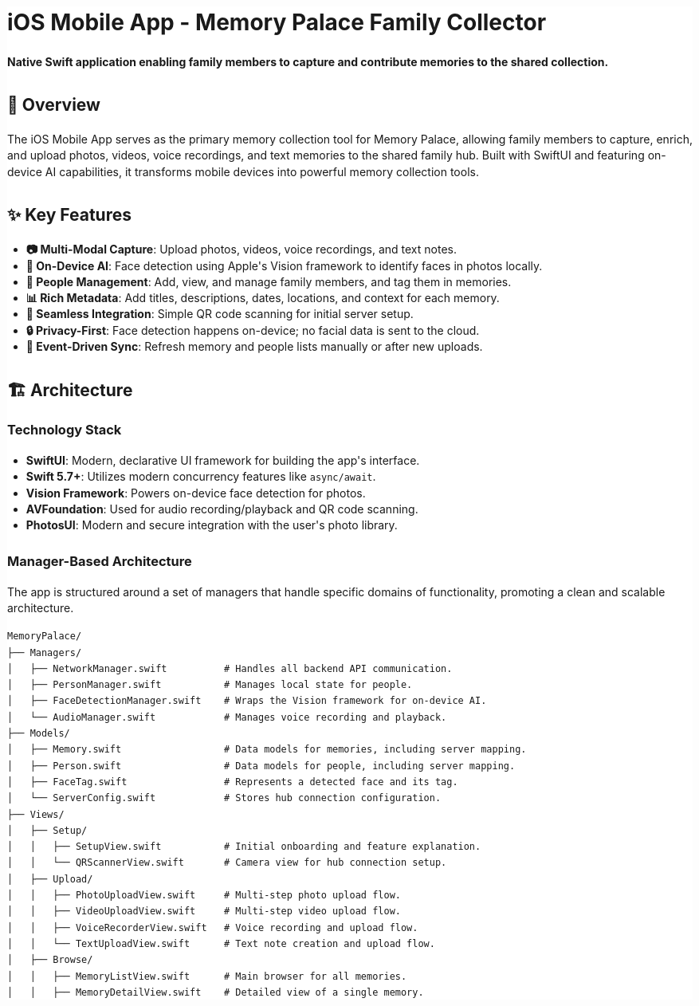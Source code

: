 # iOS Mobile App - Memory Palace Family Collector

**Native Swift application enabling family members to capture and contribute memories to the shared collection.**

## 🎯 Overview

The iOS Mobile App serves as the primary memory collection tool for Memory Palace, allowing family members to capture, enrich, and upload photos, videos, voice recordings, and text memories to the shared family hub. Built with SwiftUI and featuring on-device AI capabilities, it transforms mobile devices into powerful memory collection tools.

## ✨ Key Features

- **📷 Multi-Modal Capture**: Upload photos, videos, voice recordings, and text notes.
- **🧠 On-Device AI**: Face detection using Apple's Vision framework to identify faces in photos locally.
- **👥 People Management**: Add, view, and manage family members, and tag them in memories.
- **📊 Rich Metadata**: Add titles, descriptions, dates, locations, and context for each memory.
- **🔗 Seamless Integration**: Simple QR code scanning for initial server setup.
- **🔒 Privacy-First**: Face detection happens on-device; no facial data is sent to the cloud.
- **🔄 Event-Driven Sync**: Refresh memory and people lists manually or after new uploads.

## 🏗️ Architecture

### Technology Stack

- **SwiftUI**: Modern, declarative UI framework for building the app's interface.
- **Swift 5.7+**: Utilizes modern concurrency features like `async/await`.
- **Vision Framework**: Powers on-device face detection for photos.
- **AVFoundation**: Used for audio recording/playback and QR code scanning.
- **PhotosUI**: Modern and secure integration with the user's photo library.

### Manager-Based Architecture

The app is structured around a set of managers that handle specific domains of functionality, promoting a clean and scalable architecture.

```
MemoryPalace/
├── Managers/
│   ├── NetworkManager.swift          # Handles all backend API communication.
│   ├── PersonManager.swift           # Manages local state for people.
│   ├── FaceDetectionManager.swift    # Wraps the Vision framework for on-device AI.
│   └── AudioManager.swift            # Manages voice recording and playback.
├── Models/
│   ├── Memory.swift                  # Data models for memories, including server mapping.
│   ├── Person.swift                  # Data models for people, including server mapping.
│   ├── FaceTag.swift                 # Represents a detected face and its tag.
│   └── ServerConfig.swift            # Stores hub connection configuration.
├── Views/
│   ├── Setup/
│   │   ├── SetupView.swift           # Initial onboarding and feature explanation.
│   │   └── QRScannerView.swift       # Camera view for hub connection setup.
│   ├── Upload/
│   │   ├── PhotoUploadView.swift     # Multi-step photo upload flow.
│   │   ├── VideoUploadView.swift     # Multi-step video upload flow.
│   │   ├── VoiceRecorderView.swift   # Voice recording and upload flow.
│   │   └── TextUploadView.swift      # Text note creation and upload flow.
│   ├── Browse/
│   │   ├── MemoryListView.swift      # Main browser for all memories.
│   │   ├── MemoryDetailView.swift    # Detailed view of a single memory.
```